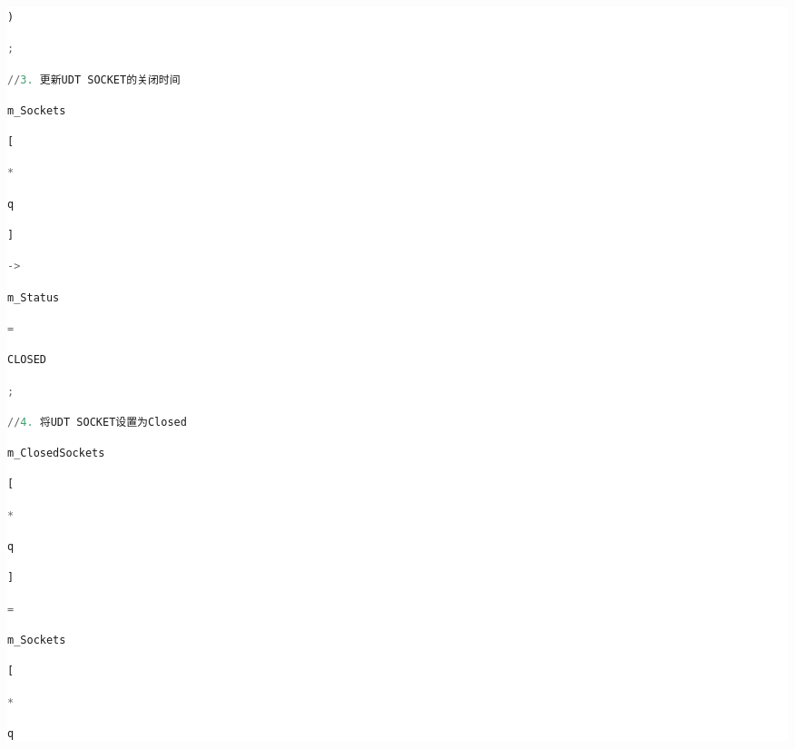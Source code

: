 ```python
)
```
```python
;
```
```python
//3. 更新UDT SOCKET的关闭时间
```
```python
m_Sockets
```
```python
[
```
```python
*
```
```python
q
```
```python
]
```
```python
->
```
```python
m_Status
```
```python
=
```
```python
CLOSED
```
```python
;
```
```python
//4. 将UDT SOCKET设置为Closed
```
```python
m_ClosedSockets
```
```python
[
```
```python
*
```
```python
q
```
```python
]
```
```python
=
```
```python
m_Sockets
```
```python
[
```
```python
*
```
```python
q
```
```python
```